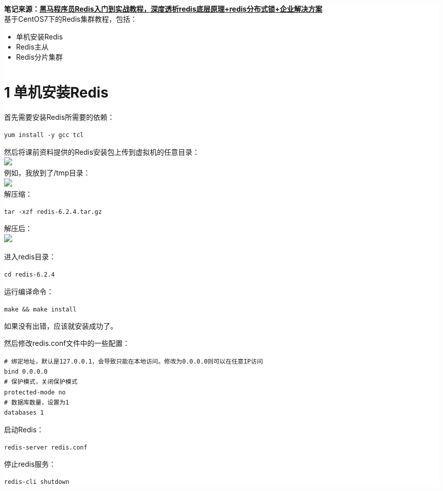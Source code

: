 **笔记来源：**[**黑马程序员Redis入门到实战教程，深度透析redis底层原理+redis分布式锁+企业解决方案**](https://www.bilibili.com/video/BV1cr4y1671t/?spm_id_from=333.337.search-card.all.click&vd_source=e8046ccbdc793e09a75eb61fe8e84a30)<br />基于CentOS7下的Redis集群教程，包括：

- 单机安装Redis
- Redis主从
- Redis分片集群
# 1 单机安装Redis
首先需要安装Redis所需要的依赖：
```shell
yum install -y gcc tcl
```
然后将课前资料提供的Redis安装包上传到虚拟机的任意目录：<br />![](https://cdn.nlark.com/yuque/0/2024/png/29688613/1711854604508-cd74f0d5-7221-4d4f-b9a7-ad317f93f06e.png#averageHue=%23fdfdfd&clientId=u296c007f-9a6a-4&id=VPgz2&originHeight=129&originWidth=802&originalType=binary&ratio=1&rotation=0&showTitle=false&status=done&style=none&taskId=ub3d58d94-b544-4106-a772-adedf68b820&title=)<br />例如，我放到了/tmp目录：<br />![](https://cdn.nlark.com/yuque/0/2024/png/29688613/1711854604631-f264cf0d-86f3-4d0d-922a-1d569870abc5.png#averageHue=%23fbfaf9&clientId=u296c007f-9a6a-4&id=QnZZ1&originHeight=223&originWidth=797&originalType=binary&ratio=1&rotation=0&showTitle=false&status=done&style=none&taskId=u797d3a44-315c-4c23-a960-9adcc8a3d62&title=)<br />解压缩：
```shell
tar -xzf redis-6.2.4.tar.gz
```
解压后：<br />![](https://cdn.nlark.com/yuque/0/2024/png/29688613/1711854604548-32b9b83d-cfeb-4c90-857e-ed150be47276.png#averageHue=%23fcfbf9&clientId=u296c007f-9a6a-4&id=LkANO&originHeight=232&originWidth=801&originalType=binary&ratio=1&rotation=0&showTitle=false&status=done&style=none&taskId=u42fa8b83-247f-4eb9-8fcf-0596e48fe05&title=)

进入redis目录：
```shell
cd redis-6.2.4
```

运行编译命令：
```shell
make && make install
```
如果没有出错，应该就安装成功了。

然后修改redis.conf文件中的一些配置：
```properties
# 绑定地址，默认是127.0.0.1，会导致只能在本地访问。修改为0.0.0.0则可以在任意IP访问
bind 0.0.0.0
# 保护模式，关闭保护模式
protected-mode no
# 数据库数量，设置为1
databases 1
```

启动Redis：
```shell
redis-server redis.conf
```

停止redis服务：
```shell
redis-cli shutdown
```
